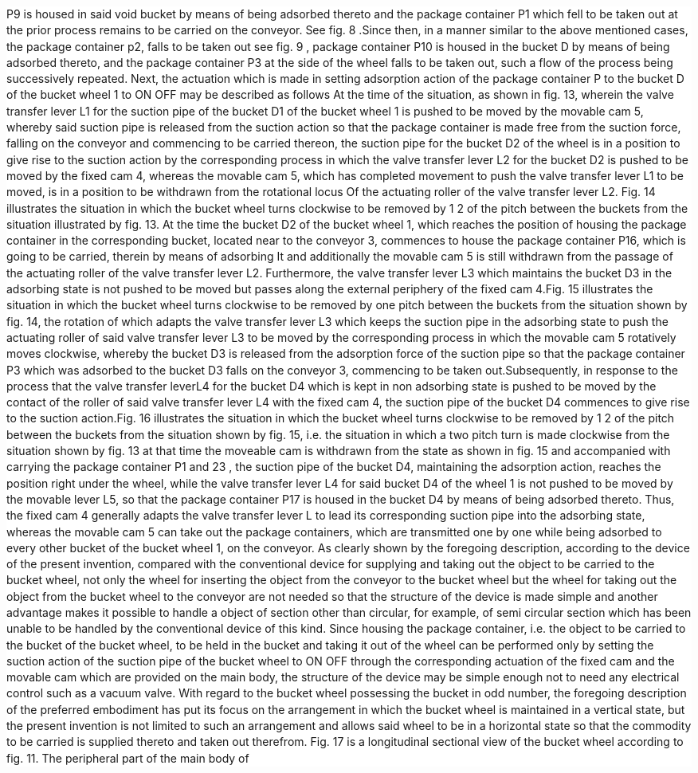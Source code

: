 P9 is housed in said void bucket by means of being adsorbed thereto and the package container P1 which fell to be taken out at the prior process remains to be carried on the conveyor. See fig. 8 .Since then, in a manner similar to the above mentioned cases, the package container p2, falls to be taken out see fig. 9 , package container P10 is housed in the bucket D by means of being adsorbed thereto, and the package container P3 at the side of the wheel falls to be taken out, such a flow of the process being successively repeated. Next, the actuation which is made in setting adsorption action of the package container P to the bucket D of the bucket wheel 1 to ON OFF may be described as follows At the time of the situation, as shown in fig. 13, wherein the valve transfer lever L1 for the suction pipe of the bucket D1 of the bucket wheel 1 is pushed to be moved by the movable cam 5, whereby said suction pipe is released from the suction action so that the package container is made free from the suction force, falling on the conveyor and commencing to be carried thereon, the suction pipe for the bucket D2 of the wheel is in a position to give rise to the suction action by the corresponding process in which the valve transfer lever L2 for the bucket D2 is pushed to be moved by the fixed cam 4, whereas the movable cam 5, which has completed movement to push the valve transfer lever L1 to be moved, is in a position to be withdrawn from the rotational locus Of the actuating roller of the valve transfer lever L2. Fig. 14 illustrates the situation in which the bucket wheel turns clockwise to be removed by 1 2 of the pitch between the buckets from the situation illustrated by fig. 13. At the time the bucket D2 of the bucket wheel 1, which reaches the position of housing the package container in the corresponding bucket, located near to the conveyor 3, commences to house the package container P16, which is going to be carried, therein by means of adsorbing It and additionally the movable cam 5 is still withdrawn from the passage of the actuating roller of the valve transfer lever L2. Furthermore, the valve transfer lever L3 which maintains the bucket D3 in the adsorbing state is not pushed to be moved but passes along the external periphery of the fixed cam 4.Fig. 15 illustrates the situation in which the bucket wheel turns clockwise to be removed by one pitch between the buckets from the situation shown by fig. 14, the rotation of which adapts the valve transfer lever L3 which keeps the suction pipe in the adsorbing state to push the actuating roller of said valve transfer lever L3 to be moved by the corresponding process in which the movable cam 5 rotatively moves clockwise, whereby the bucket D3 is released from the adsorption force of the suction pipe so that the package container P3 which was adsorbed to the bucket D3 falls on the conveyor 3, commencing to be taken out.Subsequently, in response to the process that the valve transfer leverL4 for the bucket D4 which is kept in non adsorbing state is pushed to be moved by the contact of the roller of said valve transfer lever L4 with the fixed cam 4, the suction pipe of the bucket D4 commences to give rise to the suction action.Fig. 16 illustrates the situation in which the bucket wheel turns clockwise to be removed by 1 2 of the pitch between the buckets from the situation shown by fig. 15, i.e. the situation in which a two pitch turn is made clockwise from the situation shown by fig. 13 at that time the moveable cam is withdrawn from the state as shown in fig. 15 and accompanied with carrying the package container P1 and 23 , the suction pipe of the bucket D4, maintaining the adsorption action, reaches the position right under the wheel, while the valve transfer lever L4 for said bucket D4 of the wheel 1 is not pushed to be moved by the movable lever L5, so that the package container P17 is housed in the bucket D4 by means of being adsorbed thereto. Thus, the fixed cam 4 generally adapts the valve transfer lever L to lead its corresponding suction pipe into the adsorbing state, whereas the movable cam 5 can take out the package containers, which are transmitted one by one while being adsorbed to every other bucket of the bucket wheel 1, on the conveyor. As clearly shown by the foregoing description, according to the device of the present invention, compared with the conventional device for supplying and taking out the object to be carried to the bucket wheel, not only the wheel for inserting the object from the conveyor to the bucket wheel but the wheel for taking out the object from the bucket wheel to the conveyor are not needed so that the structure of the device is made simple and another advantage makes it possible to handle a object of section other than circular, for example, of semi circular section which has been unable to be handled by the conventional device of this kind. Since housing the package container, i.e. the object to be carried to the bucket of the bucket wheel, to be held in the bucket and taking it out of the wheel can be performed only by setting the suction action of the suction pipe of the bucket wheel to ON OFF through the corresponding actuation of the fixed cam and the movable cam which are provided on the main body, the structure of the device may be simple enough not to need any electrical control such as a vacuum valve. With regard to the bucket wheel possessing the bucket in odd number, the foregoing description of the preferred embodiment has put its focus on the arrangement in which the bucket wheel is maintained in a vertical state, but the present invention is not limited to such an arrangement and allows said wheel to be in a horizontal state so that the commodity to be carried is supplied thereto and taken out therefrom. Fig. 17 is a longitudinal sectional view of the bucket wheel according to fig. 11. The peripheral part of the main body of